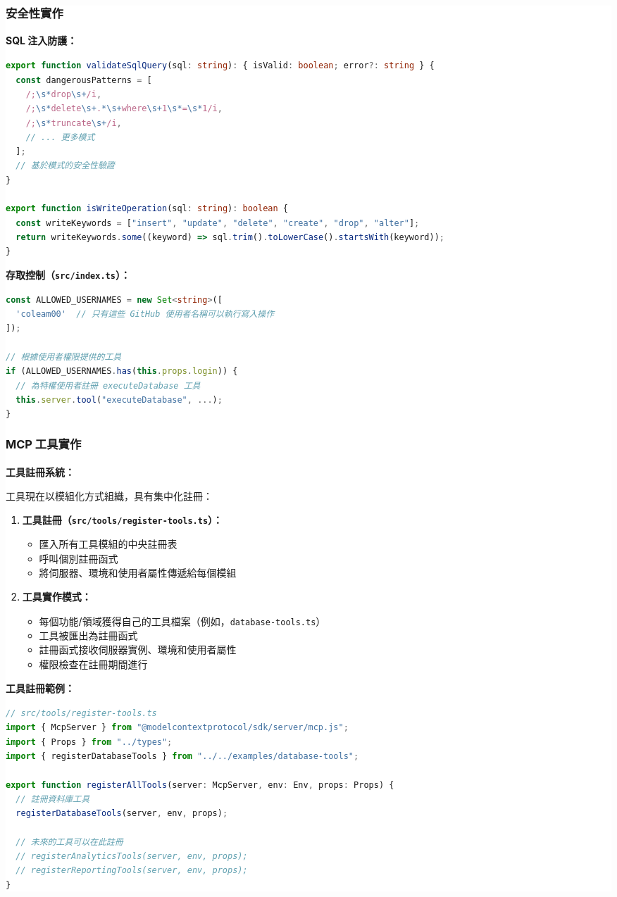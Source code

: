 ### 安全性實作

**SQL 注入防護：**

```typescript
export function validateSqlQuery(sql: string): { isValid: boolean; error?: string } {
  const dangerousPatterns = [
    /;\s*drop\s+/i,
    /;\s*delete\s+.*\s+where\s+1\s*=\s*1/i,
    /;\s*truncate\s+/i,
    // ... 更多模式
  ];
  // 基於模式的安全性驗證
}

export function isWriteOperation(sql: string): boolean {
  const writeKeywords = ["insert", "update", "delete", "create", "drop", "alter"];
  return writeKeywords.some((keyword) => sql.trim().toLowerCase().startsWith(keyword));
}
```

**存取控制（`src/index.ts`）：**

```typescript
const ALLOWED_USERNAMES = new Set<string>([
  'coleam00'  // 只有這些 GitHub 使用者名稱可以執行寫入操作
]);

// 根據使用者權限提供的工具
if (ALLOWED_USERNAMES.has(this.props.login)) {
  // 為特權使用者註冊 executeDatabase 工具
  this.server.tool("executeDatabase", ...);
}
```

### MCP 工具實作

**工具註冊系統：**

工具現在以模組化方式組織，具有集中化註冊：

1. **工具註冊（`src/tools/register-tools.ts`）：**
   - 匯入所有工具模組的中央註冊表
   - 呼叫個別註冊函式
   - 將伺服器、環境和使用者屬性傳遞給每個模組

2. **工具實作模式：**
   - 每個功能/領域獲得自己的工具檔案（例如，`database-tools.ts`）
   - 工具被匯出為註冊函式
   - 註冊函式接收伺服器實例、環境和使用者屬性
   - 權限檢查在註冊期間進行

**工具註冊範例：**

```typescript
// src/tools/register-tools.ts
import { McpServer } from "@modelcontextprotocol/sdk/server/mcp.js";
import { Props } from "../types";
import { registerDatabaseTools } from "../../examples/database-tools";

export function registerAllTools(server: McpServer, env: Env, props: Props) {
  // 註冊資料庫工具
  registerDatabaseTools(server, env, props);
  
  // 未來的工具可以在此註冊
  // registerAnalyticsTools(server, env, props);
  // registerReportingTools(server, env, props);
}
```